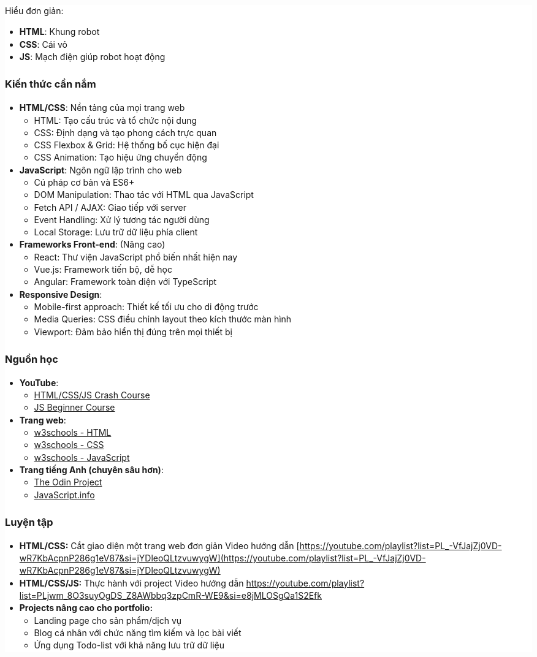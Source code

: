 Hiểu đơn giản:

- **HTML**: Khung robot
- **CSS**: Cái vỏ
- **JS**: Mạch điện giúp robot hoạt động

### **Kiến thức cần nắm**

- **HTML/CSS**: Nền tảng của mọi trang web
	- HTML: Tạo cấu trúc và tổ chức nội dung
	- CSS: Định dạng và tạo phong cách trực quan
	- CSS Flexbox & Grid: Hệ thống bố cục hiện đại
	- CSS Animation: Tạo hiệu ứng chuyển động
- **JavaScript**: Ngôn ngữ lập trình cho web
	- Cú pháp cơ bản và ES6+
	- DOM Manipulation: Thao tác với HTML qua JavaScript
	- Fetch API / AJAX: Giao tiếp với server
	- Event Handling: Xử lý tương tác người dùng
	- Local Storage: Lưu trữ dữ liệu phía client
- **Frameworks Front-end**: (Nâng cao)
	- React: Thư viện JavaScript phổ biến nhất hiện nay
	- Vue.js: Framework tiến bộ, dễ học
	- Angular: Framework toàn diện với TypeScript
- **Responsive Design**:
	- Mobile-first approach: Thiết kế tối ưu cho di động trước
	- Media Queries: CSS điều chỉnh layout theo kích thước màn hình
	- Viewport: Đảm bảo hiển thị đúng trên mọi thiết bị

### **Nguồn học**

- **YouTube**:
	- [HTML/CSS/JS Crash Course](https://www.youtube.com/watch?v=R6plN3FvzFY&list=PLwJIrGynFq9Ao47UsmLfcKLUFfC27jBQk)
	- [JS Beginner Course](https://www.youtube.com/watch?v=0SJE9dYdpps&list=PL_-VfJajZj0VgpFpEVFzS5Z-lkXtBe-x5)
- **Trang web**:
	- [w3schools - HTML](https://www.w3schools.com/html/)
	- [w3schools - CSS](https://www.w3schools.com/css/default.asp)
	- [w3schools - JavaScript](https://www.w3schools.com/js/default.asp)
- **Trang tiếng Anh (chuyên sâu hơn)**:
	- [The Odin Project](https://www.theodinproject.com/paths/full-stack-javascript)
	- [JavaScript.info](https://javascript.info/)

### **Luyện tập**

- **HTML/CSS:** Cắt giao diện một trang web đơn giản Video hướng dẫn [https://youtube.com/playlist?list=PL_-VfJajZj0VD-wR7KbAcpnP286g1eV87&si=jYDleoQLtzvuwygW](https://youtube.com/playlist?list=PL_-VfJajZj0VD-wR7KbAcpnP286g1eV87&si=jYDleoQLtzvuwygW)
- **HTML/CSS/JS:** Thực hành với project Video hướng dẫn https://youtube.com/playlist?list=PLjwm_8O3suyOgDS_Z8AWbbq3zpCmR-WE9&si=e8jMLOSgQa1S2Efk
- **Projects nâng cao cho portfolio:**
	- Landing page cho sản phẩm/dịch vụ
	- Blog cá nhân với chức năng tìm kiếm và lọc bài viết
	- Ứng dụng Todo-list với khả năng lưu trữ dữ liệu
